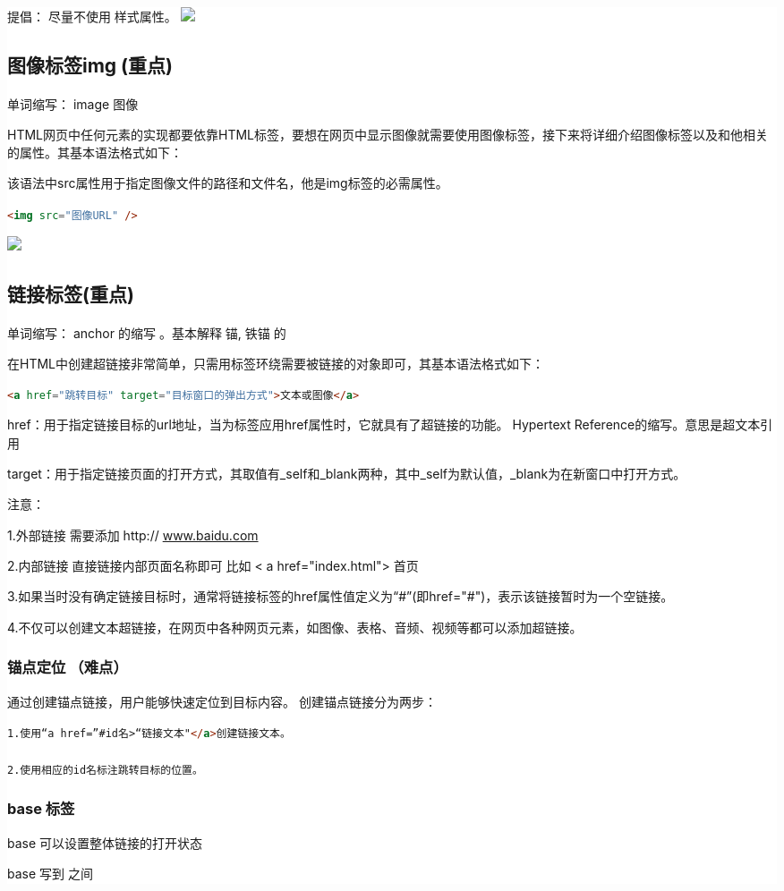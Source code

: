 提倡：   尽量不使用 样式属性。   <img src="media/sm.jpg" /> 

## 图像标签img (重点)

单词缩写：   image  图像

HTML网页中任何元素的实现都要依靠HTML标签，要想在网页中显示图像就需要使用图像标签，接下来将详细介绍图像标签<img />以及和他相关的属性。其基本语法格式如下：

该语法中src属性用于指定图像文件的路径和文件名，他是img标签的必需属性。

```html
<img src="图像URL" />
```



<img src="media/img.png" />

## 链接标签(重点)

单词缩写：  anchor 的缩写 。基本解释 锚, 铁锚 的

在HTML中创建超链接非常简单，只需用标签环绕需要被链接的对象即可，其基本语法格式如下：

```html
<a href="跳转目标" target="目标窗口的弹出方式">文本或图像</a>
```

href：用于指定链接目标的url地址，当为标签应用href属性时，它就具有了超链接的功能。  Hypertext Reference的缩写。意思是超文本引用

target：用于指定链接页面的打开方式，其取值有_self和_blank两种，其中_self为默认值，_blank为在新窗口中打开方式。

注意：

1.外部链接 需要添加 http:// www.baidu.com

2.内部链接 直接链接内部页面名称即可 比如 < a href="index.html"> 首页 </a >

3.如果当时没有确定链接目标时，通常将链接标签的href属性值定义为“#”(即href="#")，表示该链接暂时为一个空链接。

4.不仅可以创建文本超链接，在网页中各种网页元素，如图像、表格、音频、视频等都可以添加超链接。

### 锚点定位 （难点）

通过创建锚点链接，用户能够快速定位到目标内容。
创建锚点链接分为两步：

~~~html
1.使用“a href=”#id名>“链接文本"</a>创建链接文本。

2.使用相应的id名标注跳转目标的位置。
~~~

### base 标签

base 可以设置整体链接的打开状态   

base 写到  <head>  </head>  之间
